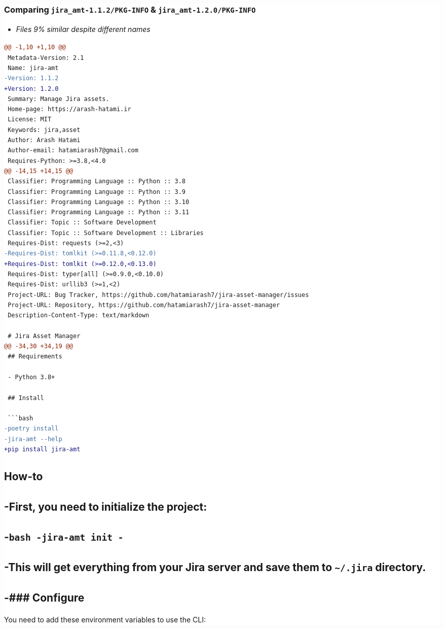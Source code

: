 ### Comparing `jira_amt-1.1.2/PKG-INFO` & `jira_amt-1.2.0/PKG-INFO`

 * *Files 9% similar despite different names*

```diff
@@ -1,10 +1,10 @@
 Metadata-Version: 2.1
 Name: jira-amt
-Version: 1.1.2
+Version: 1.2.0
 Summary: Manage Jira assets.
 Home-page: https://arash-hatami.ir
 License: MIT
 Keywords: jira,asset
 Author: Arash Hatami
 Author-email: hatamiarash7@gmail.com
 Requires-Python: >=3.8,<4.0
@@ -14,15 +14,15 @@
 Classifier: Programming Language :: Python :: 3.8
 Classifier: Programming Language :: Python :: 3.9
 Classifier: Programming Language :: Python :: 3.10
 Classifier: Programming Language :: Python :: 3.11
 Classifier: Topic :: Software Development
 Classifier: Topic :: Software Development :: Libraries
 Requires-Dist: requests (>=2,<3)
-Requires-Dist: tomlkit (>=0.11.8,<0.12.0)
+Requires-Dist: tomlkit (>=0.12.0,<0.13.0)
 Requires-Dist: typer[all] (>=0.9.0,<0.10.0)
 Requires-Dist: urllib3 (>=1,<2)
 Project-URL: Bug Tracker, https://github.com/hatamiarash7/jira-asset-manager/issues
 Project-URL: Repository, https://github.com/hatamiarash7/jira-asset-manager
 Description-Content-Type: text/markdown
 
 # Jira Asset Manager
@@ -34,30 +34,19 @@
 ## Requirements
 
 - Python 3.8+
 
 ## Install
 
 ```bash
-poetry install
-jira-amt --help
+pip install jira-amt
 ```
 
 ## How-to
 
-First, you need to initialize the project:
-
-```bash
-jira-amt init
-```
-
-This will get everything from your Jira server and save them to `~/.jira` directory.
-
-### Configure
-
 You need to add these environment variables to use the CLI:
 